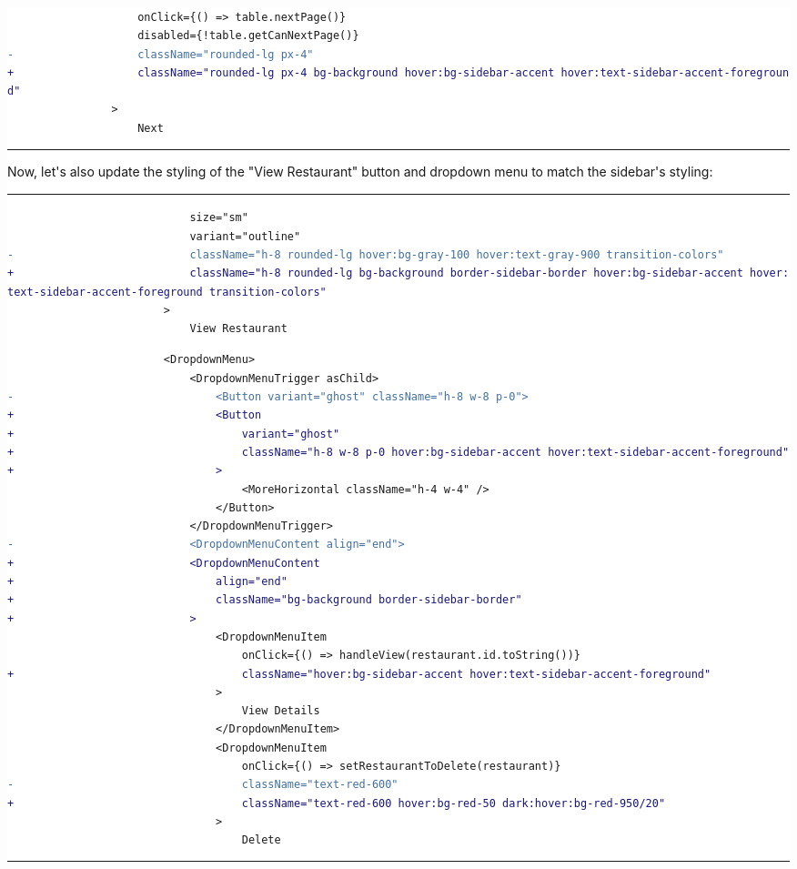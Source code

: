 ```diff
  					onClick={() => table.nextPage()}
  					disabled={!table.getCanNextPage()}
- 					className="rounded-lg px-4"
+ 					className="rounded-lg px-4 bg-background hover:bg-sidebar-accent hover:text-sidebar-accent-foreground"
  				>
  					Next
```

---

Now, let's also update the styling of the "View Restaurant" button and dropdown menu to match the sidebar's styling:

---

```diff
  							size="sm"
  							variant="outline"
- 							className="h-8 rounded-lg hover:bg-gray-100 hover:text-gray-900 transition-colors"
+ 							className="h-8 rounded-lg bg-background border-sidebar-border hover:bg-sidebar-accent hover:text-sidebar-accent-foreground transition-colors"
  						>
  							View Restaurant
```

```diff
  						<DropdownMenu>
  							<DropdownMenuTrigger asChild>
- 								<Button variant="ghost" className="h-8 w-8 p-0">
+ 								<Button
+ 									variant="ghost"
+ 									className="h-8 w-8 p-0 hover:bg-sidebar-accent hover:text-sidebar-accent-foreground"
+ 								>
  									<MoreHorizontal className="h-4 w-4" />
  								</Button>
  							</DropdownMenuTrigger>
- 							<DropdownMenuContent align="end">
+ 							<DropdownMenuContent
+ 								align="end"
+ 								className="bg-background border-sidebar-border"
+ 							>
  								<DropdownMenuItem
  									onClick={() => handleView(restaurant.id.toString())}
+ 									className="hover:bg-sidebar-accent hover:text-sidebar-accent-foreground"
  								>
  									View Details
  								</DropdownMenuItem>
  								<DropdownMenuItem
  									onClick={() => setRestaurantToDelete(restaurant)}
- 									className="text-red-600"
+ 									className="text-red-600 hover:bg-red-50 dark:hover:bg-red-950/20"
  								>
  									Delete
```

---